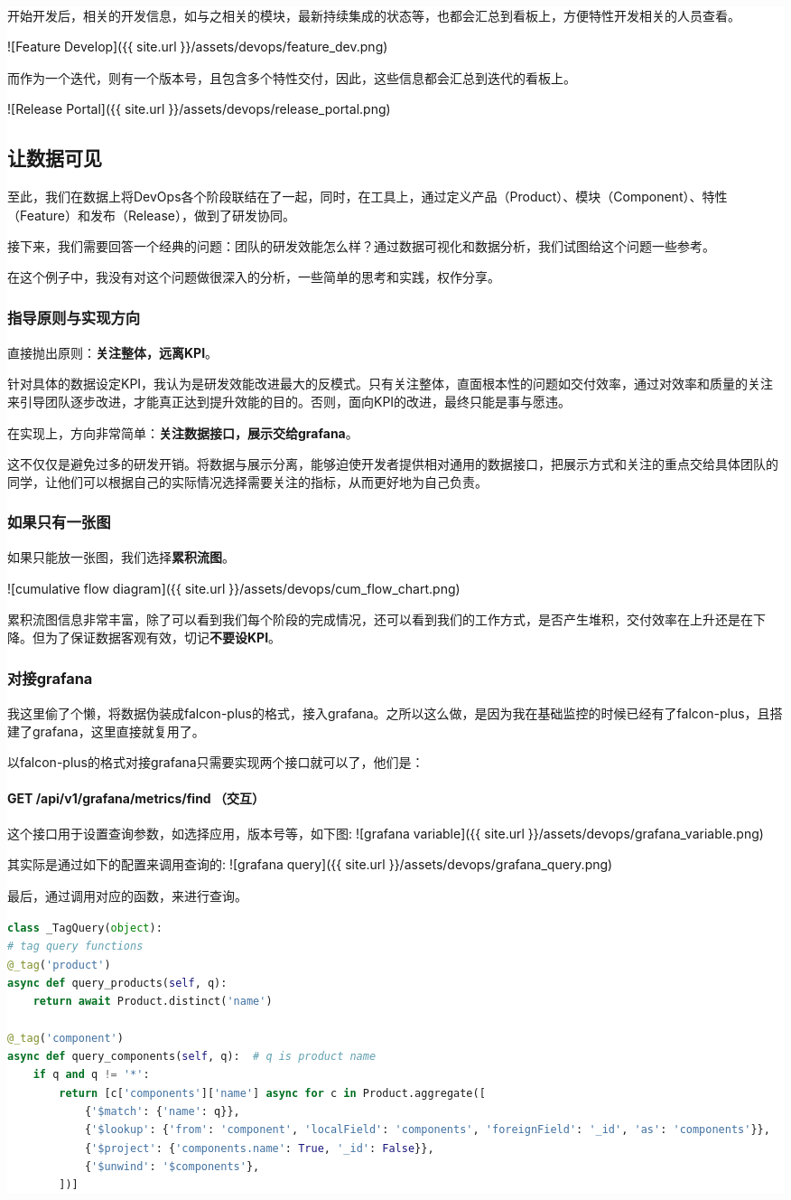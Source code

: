 开始开发后，相关的开发信息，如与之相关的模块，最新持续集成的状态等，也都会汇总到看板上，方便特性开发相关的人员查看。

![Feature Develop]({{ site.url }}/assets/devops/feature_dev.png)

而作为一个迭代，则有一个版本号，且包含多个特性交付，因此，这些信息都会汇总到迭代的看板上。

![Release Portal]({{ site.url }}/assets/devops/release_portal.png)

## 让数据可见

至此，我们在数据上将DevOps各个阶段联结在了一起，同时，在工具上，通过定义产品（Product）、模块（Component）、特性（Feature）和发布（Release），做到了研发协同。

接下来，我们需要回答一个经典的问题：团队的研发效能怎么样？通过数据可视化和数据分析，我们试图给这个问题一些参考。

在这个例子中，我没有对这个问题做很深入的分析，一些简单的思考和实践，权作分享。

### 指导原则与实现方向

直接抛出原则：**关注整体，远离KPI**。

针对具体的数据设定KPI，我认为是研发效能改进最大的反模式。只有关注整体，直面根本性的问题如交付效率，通过对效率和质量的关注来引导团队逐步改进，才能真正达到提升效能的目的。否则，面向KPI的改进，最终只能是事与愿违。

在实现上，方向非常简单：**关注数据接口，展示交给grafana**。

这不仅仅是避免过多的研发开销。将数据与展示分离，能够迫使开发者提供相对通用的数据接口，把展示方式和关注的重点交给具体团队的同学，让他们可以根据自己的实际情况选择需要关注的指标，从而更好地为自己负责。

### 如果只有一张图

如果只能放一张图，我们选择**累积流图**。

![cumulative flow diagram]({{ site.url }}/assets/devops/cum_flow_chart.png)

累积流图信息非常丰富，除了可以看到我们每个阶段的完成情况，还可以看到我们的工作方式，是否产生堆积，交付效率在上升还是在下降。但为了保证数据客观有效，切记**不要设KPI**。

### 对接grafana

我这里偷了个懒，将数据伪装成falcon-plus的格式，接入grafana。之所以这么做，是因为我在基础监控的时候已经有了falcon-plus，且搭建了grafana，这里直接就复用了。

以falcon-plus的格式对接grafana只需要实现两个接口就可以了，他们是：

#### GET /api/v1/grafana/metrics/find （交互）

这个接口用于设置查询参数，如选择应用，版本号等，如下图:
![grafana variable]({{ site.url }}/assets/devops/grafana_variable.png)

其实际是通过如下的配置来调用查询的:
![grafana query]({{ site.url }}/assets/devops/grafana_query.png)

最后，通过调用对应的函数，来进行查询。

```python
class _TagQuery(object):
# tag query functions
@_tag('product')
async def query_products(self, q):
    return await Product.distinct('name')

@_tag('component')
async def query_components(self, q):  # q is product name
    if q and q != '*':
        return [c['components']['name'] async for c in Product.aggregate([
            {'$match': {'name': q}},
            {'$lookup': {'from': 'component', 'localField': 'components', 'foreignField': '_id', 'as': 'components'}},
            {'$project': {'components.name': True, '_id': False}},
            {'$unwind': '$components'},
        ])]
```